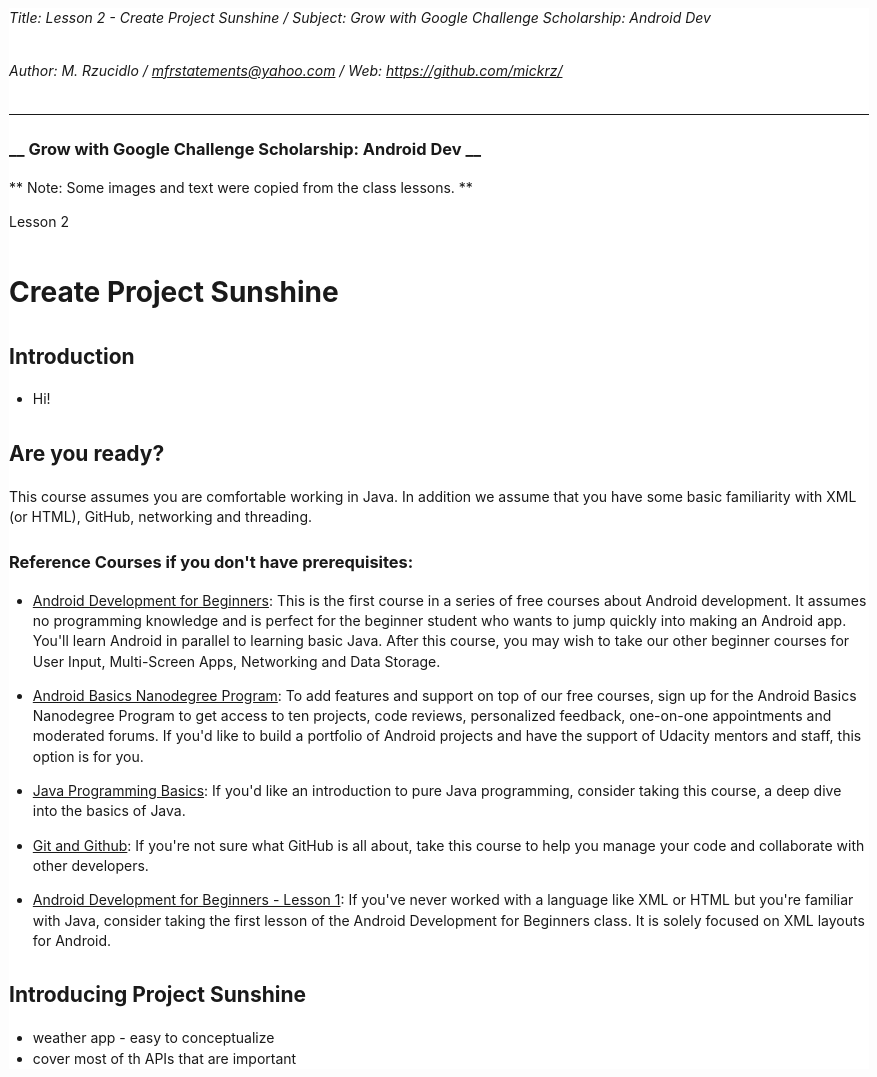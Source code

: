 ###### Title: Lesson 2 - Create Project Sunshine / Subject: Grow with Google Challenge Scholarship: Android Dev
###### Author: M. Rzucidlo / mfrstatements@yahoo.com / Web: https://github.com/mickrz/
---

### __ Grow with Google Challenge Scholarship: Android Dev __

** Note: Some images and text were copied from the class lessons. **

Lesson 2
# Create Project Sunshine
## Introduction
* Hi!

## Are you ready?
This course assumes you are comfortable working in Java. In addition we assume that you have some basic familiarity with XML (or HTML), GitHub, networking and threading.

### Reference Courses if you don't have prerequisites:
* [Android Development for Beginners](https://www.udacity.com/course/android-development-for-beginners--ud837): This is the first course in a series of free courses about Android development. It assumes no programming knowledge and is perfect for the beginner student who wants to jump quickly into making an Android app. You'll learn Android in parallel to learning basic Java. After this course, you may wish to take our other beginner courses for User Input, Multi-Screen Apps, Networking and Data Storage.

* [Android Basics Nanodegree Program](https://www.udacity.com/course/android-basics-nanodegree-by-google--nd803): To add features and support on top of our free courses, sign up for the Android Basics Nanodegree Program to get access to ten projects, code reviews, personalized feedback, one-on-one appointments and moderated forums. If you'd like to build a portfolio of Android projects and have the support of Udacity mentors and staff, this option is for you.

* [Java Programming Basics](https://www.udacity.com/course/java-programming-basics--ud282): If you'd like an introduction to pure Java programming, consider taking this course, a deep dive into the basics of Java.

* [Git and Github](https://www.udacity.com/course/how-to-use-git-and-github--ud775): If you're not sure what GitHub is all about, take this course to help you manage your code and collaborate with other developers.

* [Android Development for Beginners - Lesson 1](https://www.udacity.com/course/android-development-for-beginners--ud837): If you've never worked with a language like XML or HTML but you're familiar with Java, consider taking the first lesson of the Android Development for Beginners class. It is solely focused on XML layouts for Android.

## Introducing Project Sunshine
* weather app - easy to conceptualize
* cover most of th APIs that are important
